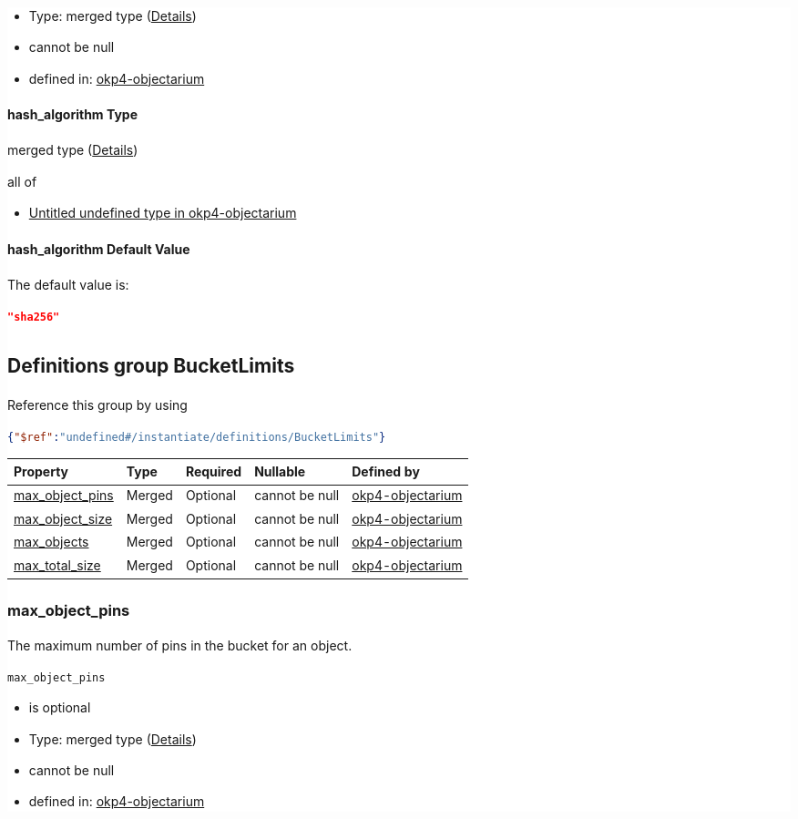 * Type: merged type ([Details](okp4-objectarium-instantiatemsg-definitions-bucketconfig-properties-hash_algorithm.md))

* cannot be null

* defined in: [okp4-objectarium](okp4-objectarium-instantiatemsg-definitions-bucketconfig-properties-hash_algorithm.md "undefined#/instantiate/definitions/BucketConfig/properties/hash_algorithm")

#### hash\_algorithm Type

merged type ([Details](okp4-objectarium-instantiatemsg-definitions-bucketconfig-properties-hash_algorithm.md))

all of

* [Untitled undefined type in okp4-objectarium](okp4-objectarium-instantiatemsg-definitions-bucketconfig-properties-hash_algorithm-allof-0.md "check type definition")

#### hash\_algorithm Default Value

The default value is:

```json
"sha256"
```

## Definitions group BucketLimits

Reference this group by using

```json
{"$ref":"undefined#/instantiate/definitions/BucketLimits"}
```

| Property                              | Type   | Required | Nullable       | Defined by                                                                                                                                                                              |
| :------------------------------------ | :----- | :------- | :------------- | :-------------------------------------------------------------------------------------------------------------------------------------------------------------------------------------- |
| [max\_object\_pins](#max_object_pins) | Merged | Optional | cannot be null | [okp4-objectarium](okp4-objectarium-instantiatemsg-definitions-bucketlimits-properties-max_object_pins.md "undefined#/instantiate/definitions/BucketLimits/properties/max_object_pins") |
| [max\_object\_size](#max_object_size) | Merged | Optional | cannot be null | [okp4-objectarium](okp4-objectarium-instantiatemsg-definitions-bucketlimits-properties-max_object_size.md "undefined#/instantiate/definitions/BucketLimits/properties/max_object_size") |
| [max\_objects](#max_objects)          | Merged | Optional | cannot be null | [okp4-objectarium](okp4-objectarium-instantiatemsg-definitions-bucketlimits-properties-max_objects.md "undefined#/instantiate/definitions/BucketLimits/properties/max_objects")         |
| [max\_total\_size](#max_total_size)   | Merged | Optional | cannot be null | [okp4-objectarium](okp4-objectarium-instantiatemsg-definitions-bucketlimits-properties-max_total_size.md "undefined#/instantiate/definitions/BucketLimits/properties/max_total_size")   |

### max\_object\_pins

The maximum number of pins in the bucket for an object.

`max_object_pins`

* is optional

* Type: merged type ([Details](okp4-objectarium-instantiatemsg-definitions-bucketlimits-properties-max_object_pins.md))

* cannot be null

* defined in: [okp4-objectarium](okp4-objectarium-instantiatemsg-definitions-bucketlimits-properties-max_object_pins.md "undefined#/instantiate/definitions/BucketLimits/properties/max_object_pins")
